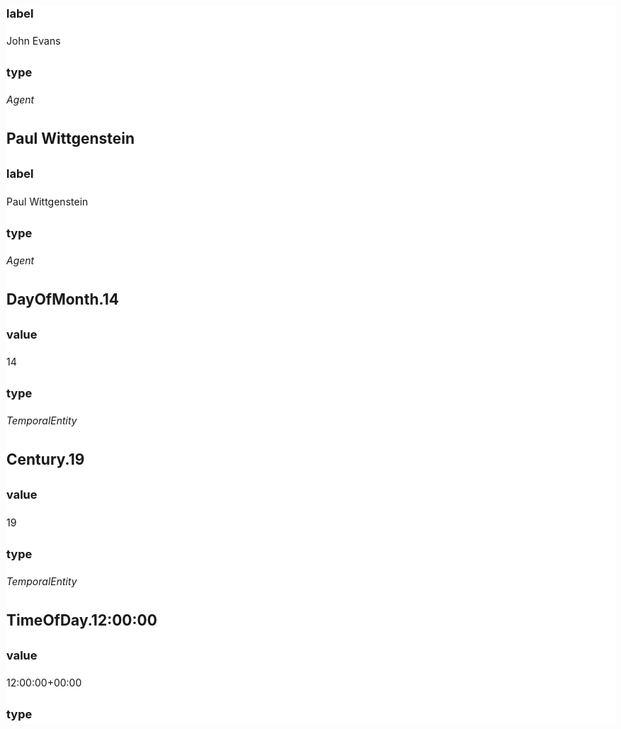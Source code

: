 ### label


John Evans

### type


*Agent*

## Paul Wittgenstein

### label


Paul Wittgenstein

### type


*Agent*

## DayOfMonth.14

### value


14

### type


*TemporalEntity*

## Century.19

### value


19

### type


*TemporalEntity*

## TimeOfDay.12:00:00

### value


12:00:00+00:00

### type
